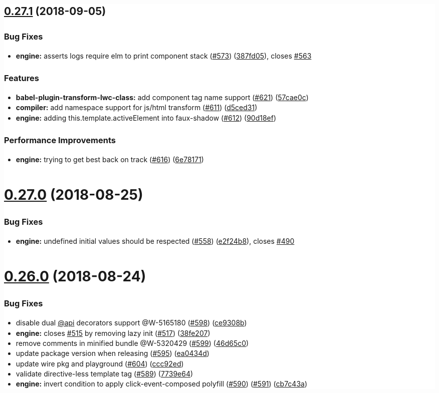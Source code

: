 
## [0.27.1](https://github.com/salesforce/lwc/compare/v0.27.0...v0.27.1) (2018-09-05)


### Bug Fixes

* **engine:** asserts logs require elm to print component stack ([#573](https://github.com/salesforce/lwc/issues/573)) ([387fd05](https://github.com/salesforce/lwc/commit/387fd05)), closes [#563](https://github.com/salesforce/lwc/issues/563)


### Features

* **babel-plugin-transform-lwc-class:** add component tag name support ([#621](https://github.com/salesforce/lwc/issues/621)) ([57cae0c](https://github.com/salesforce/lwc/commit/57cae0c))
* **compiler:** add namespace support for js/html transform ([#611](https://github.com/salesforce/lwc/issues/611)) ([d5ced31](https://github.com/salesforce/lwc/commit/d5ced31))
* **engine:** adding this.template.activeElement into faux-shadow ([#612](https://github.com/salesforce/lwc/issues/612)) ([90d18ef](https://github.com/salesforce/lwc/commit/90d18ef))


### Performance Improvements

* **engine:** trying to get best back on track ([#616](https://github.com/salesforce/lwc/issues/616)) ([6e78171](https://github.com/salesforce/lwc/commit/6e78171))



# [0.27.0](https://github.com/salesforce/lwc/compare/v0.26.0...v0.27.0) (2018-08-25)


### Bug Fixes

* **engine:** undefined initial values should be respected ([#558](https://github.com/salesforce/lwc/issues/558)) ([e2f24b8](https://github.com/salesforce/lwc/commit/e2f24b8)), closes [#490](https://github.com/salesforce/lwc/issues/490)



# [0.26.0](https://github.com/salesforce/lwc/compare/v0.25.5...v0.26.0) (2018-08-24)


### Bug Fixes

* disable dual [@api](https://github.com/api) decorators support  @W-5165180 ([#598](https://github.com/salesforce/lwc/issues/598)) ([ce9308b](https://github.com/salesforce/lwc/commit/ce9308b))
* **engine:** closes [#515](https://github.com/salesforce/lwc/issues/515) by removing lazy init ([#517](https://github.com/salesforce/lwc/issues/517)) ([38fe207](https://github.com/salesforce/lwc/commit/38fe207))
* remove comments in minified bundle @W-5320429 ([#599](https://github.com/salesforce/lwc/issues/599)) ([46d65c0](https://github.com/salesforce/lwc/commit/46d65c0))
* update package version when releasing ([#595](https://github.com/salesforce/lwc/issues/595)) ([ea0434d](https://github.com/salesforce/lwc/commit/ea0434d))
* update wire pkg and playground ([#604](https://github.com/salesforce/lwc/issues/604)) ([ccc92ed](https://github.com/salesforce/lwc/commit/ccc92ed))
* validate directive-less template tag ([#589](https://github.com/salesforce/lwc/issues/589)) ([7739e64](https://github.com/salesforce/lwc/commit/7739e64))
* **engine:** invert condition to apply click-event-composed polyfill ([#590](https://github.com/salesforce/lwc/issues/590)) ([#591](https://github.com/salesforce/lwc/issues/591)) ([cb7c43a](https://github.com/salesforce/lwc/commit/cb7c43a))
